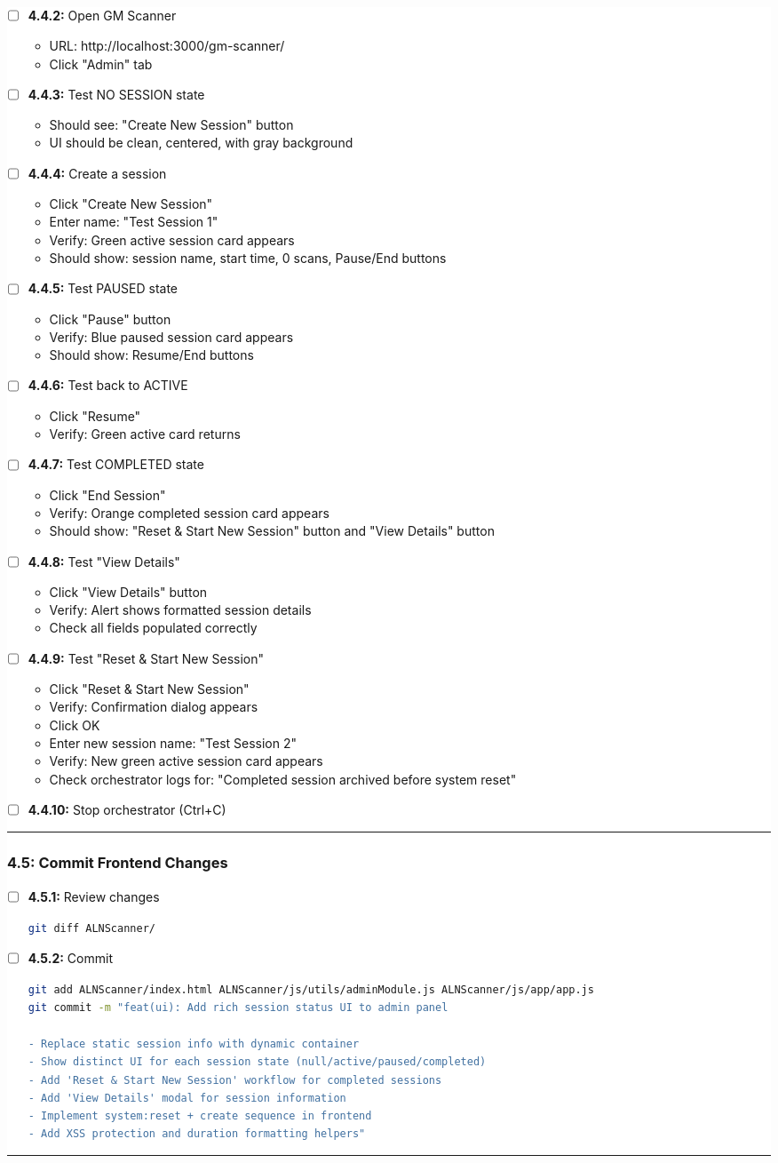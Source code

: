 - [ ] **4.4.2:** Open GM Scanner
  - URL: http://localhost:3000/gm-scanner/
  - Click "Admin" tab

- [ ] **4.4.3:** Test NO SESSION state
  - Should see: "Create New Session" button
  - UI should be clean, centered, with gray background

- [ ] **4.4.4:** Create a session
  - Click "Create New Session"
  - Enter name: "Test Session 1"
  - Verify: Green active session card appears
  - Should show: session name, start time, 0 scans, Pause/End buttons

- [ ] **4.4.5:** Test PAUSED state
  - Click "Pause" button
  - Verify: Blue paused session card appears
  - Should show: Resume/End buttons

- [ ] **4.4.6:** Test back to ACTIVE
  - Click "Resume"
  - Verify: Green active card returns

- [ ] **4.4.7:** Test COMPLETED state
  - Click "End Session"
  - Verify: Orange completed session card appears
  - Should show: "Reset & Start New Session" button and "View Details" button

- [ ] **4.4.8:** Test "View Details"
  - Click "View Details" button
  - Verify: Alert shows formatted session details
  - Check all fields populated correctly

- [ ] **4.4.9:** Test "Reset & Start New Session"
  - Click "Reset & Start New Session"
  - Verify: Confirmation dialog appears
  - Click OK
  - Enter new session name: "Test Session 2"
  - Verify: New green active session card appears
  - Check orchestrator logs for: "Completed session archived before system reset"

- [ ] **4.4.10:** Stop orchestrator (Ctrl+C)

---

### 4.5: Commit Frontend Changes

- [ ] **4.5.1:** Review changes
  ```bash
  git diff ALNScanner/
  ```

- [ ] **4.5.2:** Commit
  ```bash
  git add ALNScanner/index.html ALNScanner/js/utils/adminModule.js ALNScanner/js/app/app.js
  git commit -m "feat(ui): Add rich session status UI to admin panel

  - Replace static session info with dynamic container
  - Show distinct UI for each session state (null/active/paused/completed)
  - Add 'Reset & Start New Session' workflow for completed sessions
  - Add 'View Details' modal for session information
  - Implement system:reset + create sequence in frontend
  - Add XSS protection and duration formatting helpers"
  ```

---